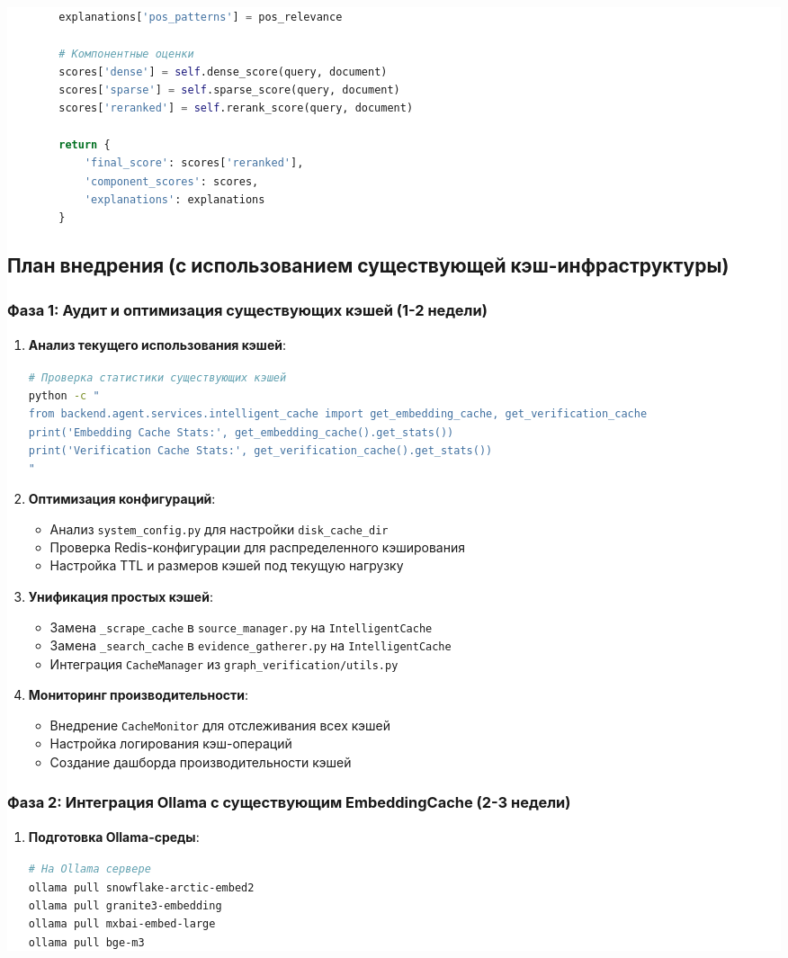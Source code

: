 ```python
        explanations['pos_patterns'] = pos_relevance
        
        # Компонентные оценки
        scores['dense'] = self.dense_score(query, document)
        scores['sparse'] = self.sparse_score(query, document)
        scores['reranked'] = self.rerank_score(query, document)
        
        return {
            'final_score': scores['reranked'],
            'component_scores': scores,
            'explanations': explanations
        }
```

## План внедрения (с использованием существующей кэш-инфраструктуры)

### Фаза 1: Аудит и оптимизация существующих кэшей (1-2 недели)
1. **Анализ текущего использования кэшей**:
   ```bash
   # Проверка статистики существующих кэшей
   python -c "
   from backend.agent.services.intelligent_cache import get_embedding_cache, get_verification_cache
   print('Embedding Cache Stats:', get_embedding_cache().get_stats())
   print('Verification Cache Stats:', get_verification_cache().get_stats())
   "
   ```

2. **Оптимизация конфигураций**:
   - Анализ `system_config.py` для настройки `disk_cache_dir`
   - Проверка Redis-конфигурации для распределенного кэширования
   - Настройка TTL и размеров кэшей под текущую нагрузку

3. **Унификация простых кэшей**:
   - Замена `_scrape_cache` в `source_manager.py` на `IntelligentCache`
   - Замена `_search_cache` в `evidence_gatherer.py` на `IntelligentCache`
   - Интеграция `CacheManager` из `graph_verification/utils.py`

4. **Мониторинг производительности**:
   - Внедрение `CacheMonitor` для отслеживания всех кэшей
   - Настройка логирования кэш-операций
   - Создание дашборда производительности кэшей

### Фаза 2: Интеграция Ollama с существующим EmbeddingCache (2-3 недели)
1. **Подготовка Ollama-среды**:
   ```bash
   # На Ollama сервере
   ollama pull snowflake-arctic-embed2
   ollama pull granite3-embedding  
   ollama pull mxbai-embed-large
   ollama pull bge-m3
   ```
